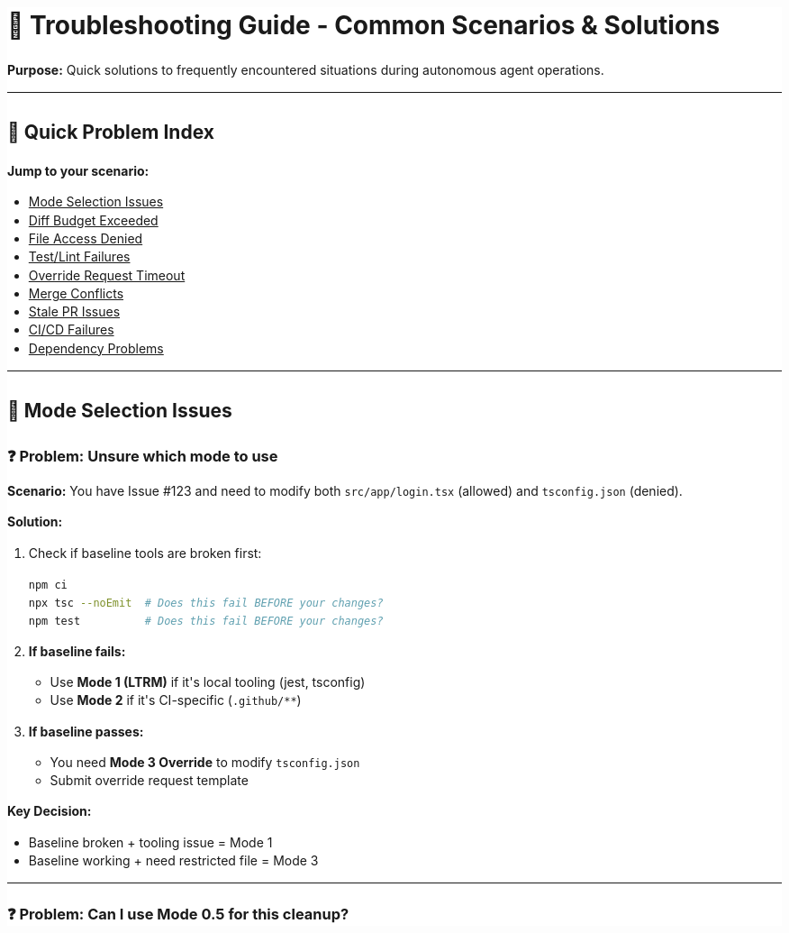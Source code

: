 # 🔧 Troubleshooting Guide - Common Scenarios & Solutions

**Purpose:** Quick solutions to frequently encountered situations during autonomous agent operations.

---

## 🎯 Quick Problem Index

**Jump to your scenario:**
- [Mode Selection Issues](#mode-selection-issues)
- [Diff Budget Exceeded](#diff-budget-exceeded)
- [File Access Denied](#file-access-denied)
- [Test/Lint Failures](#testlint-failures)
- [Override Request Timeout](#override-request-timeout)
- [Merge Conflicts](#merge-conflicts)
- [Stale PR Issues](#stale-pr-issues)
- [CI/CD Failures](#cicd-failures)
- [Dependency Problems](#dependency-problems)

---

## 🔀 Mode Selection Issues

### ❓ Problem: Unsure which mode to use

**Scenario:** You have Issue #123 and need to modify both `src/app/login.tsx` (allowed) and `tsconfig.json` (denied).

**Solution:**
1. Check if baseline tools are broken first:
   ```bash
   npm ci
   npx tsc --noEmit  # Does this fail BEFORE your changes?
   npm test          # Does this fail BEFORE your changes?
   ```

2. **If baseline fails:**
   - Use **Mode 1 (LTRM)** if it's local tooling (jest, tsconfig)
   - Use **Mode 2** if it's CI-specific (`.github/**`)

3. **If baseline passes:**
   - You need **Mode 3 Override** to modify `tsconfig.json`
   - Submit override request template

**Key Decision:**
- Baseline broken + tooling issue = Mode 1
- Baseline working + need restricted file = Mode 3

---

### ❓ Problem: Can I use Mode 0.5 for this cleanup?
